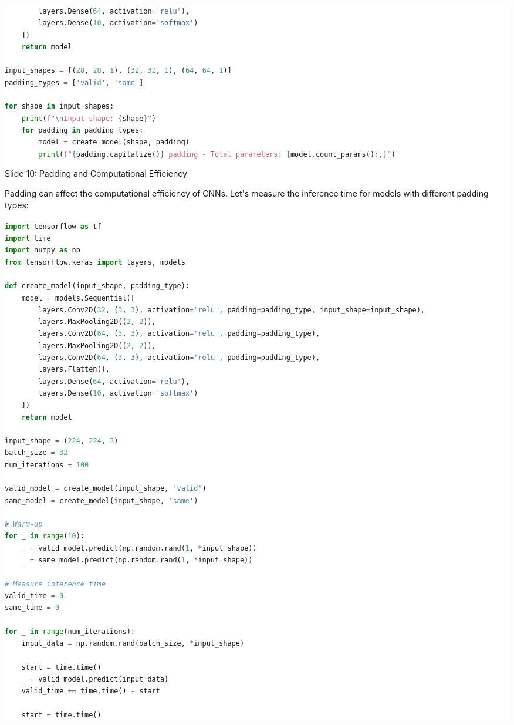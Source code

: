 ```python
        layers.Dense(64, activation='relu'),
        layers.Dense(10, activation='softmax')
    ])
    return model

input_shapes = [(28, 28, 1), (32, 32, 1), (64, 64, 1)]
padding_types = ['valid', 'same']

for shape in input_shapes:
    print(f"\nInput shape: {shape}")
    for padding in padding_types:
        model = create_model(shape, padding)
        print(f"{padding.capitalize()} padding - Total parameters: {model.count_params():,}")
```

Slide 10: Padding and Computational Efficiency

Padding can affect the computational efficiency of CNNs. Let's measure the inference time for models with different padding types:

```python
import tensorflow as tf
import time
import numpy as np
from tensorflow.keras import layers, models

def create_model(input_shape, padding_type):
    model = models.Sequential([
        layers.Conv2D(32, (3, 3), activation='relu', padding=padding_type, input_shape=input_shape),
        layers.MaxPooling2D((2, 2)),
        layers.Conv2D(64, (3, 3), activation='relu', padding=padding_type),
        layers.MaxPooling2D((2, 2)),
        layers.Conv2D(64, (3, 3), activation='relu', padding=padding_type),
        layers.Flatten(),
        layers.Dense(64, activation='relu'),
        layers.Dense(10, activation='softmax')
    ])
    return model

input_shape = (224, 224, 3)
batch_size = 32
num_iterations = 100

valid_model = create_model(input_shape, 'valid')
same_model = create_model(input_shape, 'same')

# Warm-up
for _ in range(10):
    _ = valid_model.predict(np.random.rand(1, *input_shape))
    _ = same_model.predict(np.random.rand(1, *input_shape))

# Measure inference time
valid_time = 0
same_time = 0

for _ in range(num_iterations):
    input_data = np.random.rand(batch_size, *input_shape)
    
    start = time.time()
    _ = valid_model.predict(input_data)
    valid_time += time.time() - start
    
    start = time.time()
```